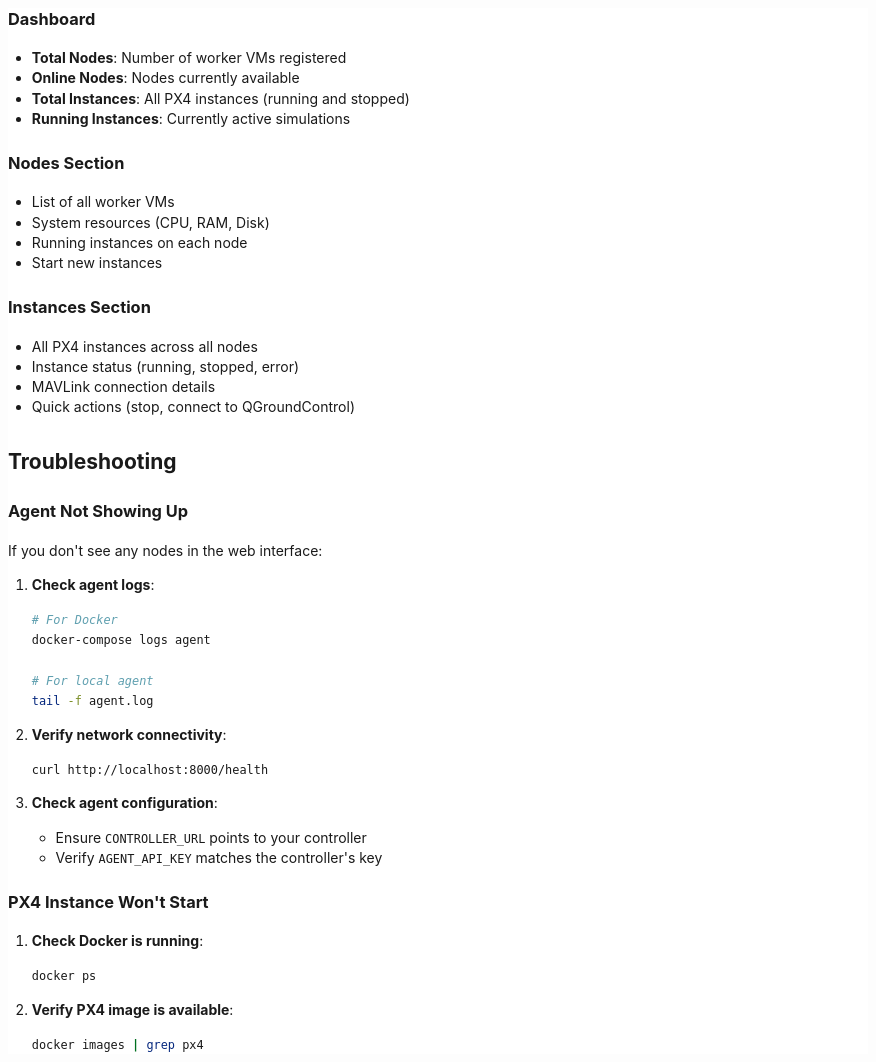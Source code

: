 ### Dashboard
- **Total Nodes**: Number of worker VMs registered
- **Online Nodes**: Nodes currently available
- **Total Instances**: All PX4 instances (running and stopped)
- **Running Instances**: Currently active simulations

### Nodes Section
- List of all worker VMs
- System resources (CPU, RAM, Disk)
- Running instances on each node
- Start new instances

### Instances Section
- All PX4 instances across all nodes
- Instance status (running, stopped, error)
- MAVLink connection details
- Quick actions (stop, connect to QGroundControl)

## Troubleshooting

### Agent Not Showing Up

If you don't see any nodes in the web interface:

1. **Check agent logs**:
   ```bash
   # For Docker
   docker-compose logs agent
   
   # For local agent
   tail -f agent.log
   ```

2. **Verify network connectivity**:
   ```bash
   curl http://localhost:8000/health
   ```

3. **Check agent configuration**:
   - Ensure `CONTROLLER_URL` points to your controller
   - Verify `AGENT_API_KEY` matches the controller's key

### PX4 Instance Won't Start

1. **Check Docker is running**:
   ```bash
   docker ps
   ```

2. **Verify PX4 image is available**:
   ```bash
   docker images | grep px4
   ```
